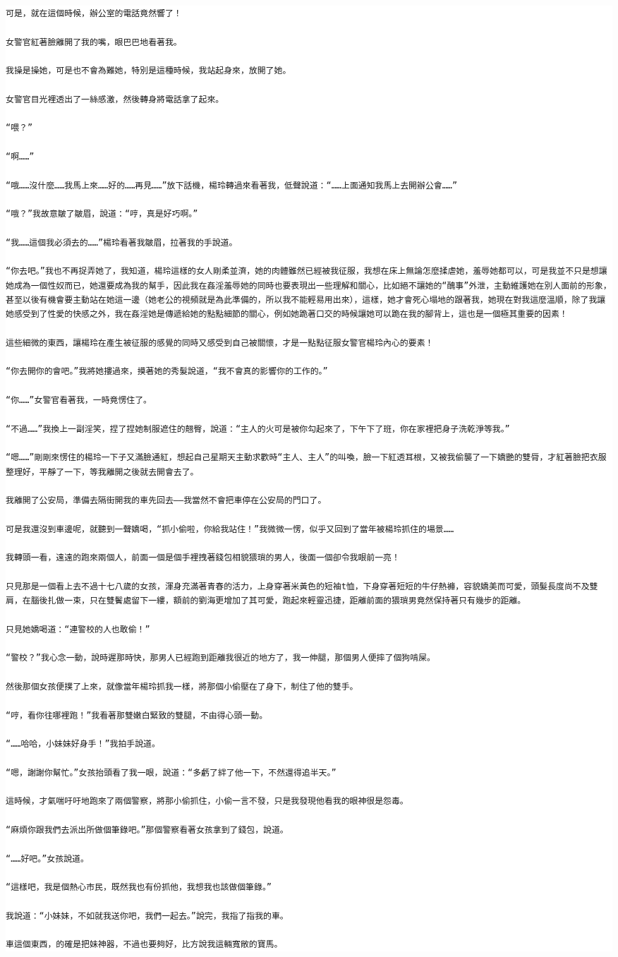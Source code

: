     可是，就在這個時候，辦公室的電話竟然響了！

    女警官紅著臉離開了我的嘴，眼巴巴地看著我。

    我操是操她，可是也不會為難她，特別是這種時候，我站起身來，放開了她。

    女警官目光裡透出了一絲感激，然後轉身將電話拿了起來。

    “喂？”

    “啊……”

    “哦……沒什麼……我馬上來……好的……再見……”放下話機，楊玲轉過來看著我，低聲說道：“……上面通知我馬上去開辦公會……”

    “哦？”我故意皺了皺眉，說道：“哼，真是好巧啊。”

    “我……這個我必須去的……”楊玲看著我皺眉，拉著我的手說道。

    “你去吧。”我也不再捉弄她了，我知道，楊玲這樣的女人剛柔並濟，她的肉體雖然已經被我征服，我想在床上無論怎麼揉虐她，羞辱她都可以，可是我並不只是想讓她成為一個性奴而已，她還要成為我的幫手，因此我在姦淫羞辱她的同時也要表現出一些理解和關心，比如絕不讓她的“醜事”外泄，主動維護她在別人面前的形象，甚至以後有機會要主動站在她這一邊（她老公的視頻就是為此準備的，所以我不能輕易用出來），這樣，她才會死心塌地的跟著我，她現在對我這麼溫順，除了我讓她感受到了性愛的快感之外，我在姦淫她是傳遞給她的點點細節的關心，例如她跪著口交的時候讓她可以跪在我的腳背上，這也是一個極其重要的因素！

    這些細微的東西，讓楊玲在產生被征服的感覺的同時又感受到自己被關懷，才是一點點征服女警官楊玲內心的要素！

    “你去開你的會吧。”我將她摟過來，摸著她的秀髮說道，“我不會真的影響你的工作的。”

    “你……”女警官看著我，一時竟愣住了。

    “不過……”我換上一副淫笑，捏了捏她制服遮住的翹臀，說道：“主人的火可是被你勾起來了，下午下了班，你在家裡把身子洗乾淨等我。”

    “嗯……”剛剛來愣住的楊玲一下子又滿臉通紅，想起自己星期天主動求歡時“主人、主人”的叫喚，臉一下紅透耳根，又被我偷襲了一下嬌艷的雙脣，才紅著臉把衣服整理好，平靜了一下，等我離開之後就去開會去了。

    我離開了公安局，準備去隔街開我的車先回去——我當然不會把車停在公安局的門口了。

    可是我還沒到車邊呢，就聽到一聲嬌喝，“抓小偷啦，你給我站住！”我微微一愣，似乎又回到了當年被楊玲抓住的場景……

    我轉頭一看，遠遠的跑來兩個人，前面一個是個手裡拽著錢包相貌猥瑣的男人，後面一個卻令我眼前一亮！

    只見那是一個看上去不過十七八歲的女孩，渾身充滿著青春的活力，上身穿著米黃色的短袖t恤，下身穿著短短的牛仔熱褲，容貌嬌美而可愛，頭髮長度尚不及雙肩，在腦後扎做一束，只在雙鬢處留下一縷，額前的劉海更增加了其可愛，跑起來輕靈迅捷，距離前面的猥瑣男竟然保持著只有幾步的距離。

    只見她嬌喝道：“連警校的人也敢偷！”

    “警校？”我心念一動，說時遲那時快，那男人已經跑到距離我很近的地方了，我一伸腿，那個男人便摔了個狗啃屎。

    然後那個女孩便撲了上來，就像當年楊玲抓我一樣，將那個小偷壓在了身下，制住了他的雙手。

    “哼，看你往哪裡跑！”我看著那雙嫩白緊致的雙腿，不由得心頭一動。

    “……哈哈，小妹妹好身手！”我拍手說道。

    “嗯，謝謝你幫忙。”女孩抬頭看了我一眼，說道：“多虧了絆了他一下，不然還得追半天。”

    這時候，才氣喘吁吁地跑來了兩個警察，將那小偷抓住，小偷一言不發，只是我發現他看我的眼神很是怨毒。

    “麻煩你跟我們去派出所做個筆錄吧。”那個警察看著女孩拿到了錢包，說道。

    “……好吧。”女孩說道。

    “這樣吧，我是個熱心市民，既然我也有份抓他，我想我也該做個筆錄。”

    我說道：“小妹妹，不如就我送你吧，我們一起去。”說完，我指了指我的車。

    車這個東西，的確是把妹神器，不過也要夠好，比方說我這輛寬敞的寶馬。
